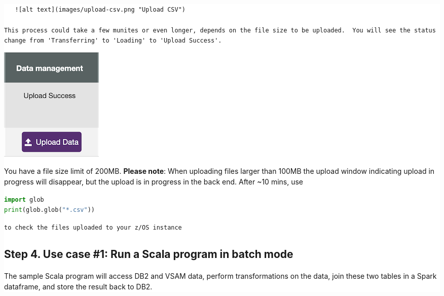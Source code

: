        ![alt text](images/upload-csv.png "Upload CSV")

    This process could take a few munites or even longer, depends on the file size to be uploaded.  You will see the status change from 'Transferring' to 'Loading' to 'Upload Success'.

   ![upload-success](images/upload-success.png)
    
   You have a file size limit of 200MB. **Please note**: When uploading files larger than 100MB the upload window indicating upload in progress will disappear, but the upload is in progress in the back end. After ~10 mins, use 
   ```python
   import glob
   print(glob.glob("*.csv"))
   ```
    to check the files uploaded to your z/OS instance

## Step 4. Use case #1: Run a Scala program in batch mode

The sample Scala program will access DB2 and VSAM data, perform transformations on the data, join these two tables in a Spark dataframe, and store the result back to DB2.
